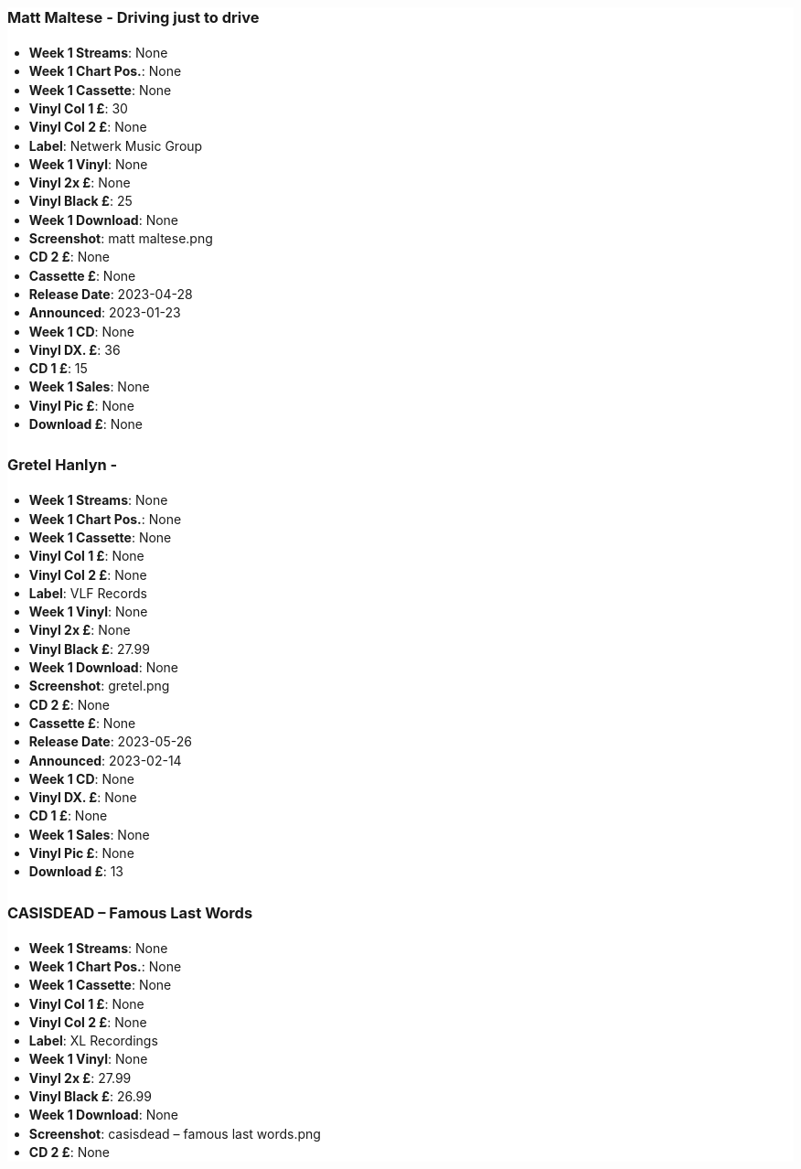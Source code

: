 

### Matt Maltese - Driving just to drive
- **Week 1 Streams**: None
- **Week 1 Chart Pos.**: None
- **Week 1 Cassette**: None
- **Vinyl Col 1 £**: 30
- **Vinyl Col 2 £**: None
- **Label**: Netwerk Music Group
- **Week 1 Vinyl**: None
- **Vinyl 2x £**: None
- **Vinyl Black £**: 25
- **Week 1 Download**: None
- **Screenshot**: matt maltese.png
- **CD 2 £**: None
- **Cassette £**: None
- **Release Date**: 2023-04-28
- **Announced**: 2023-01-23
- **Week 1 CD**: None
- **Vinyl DX. £**: 36
- **CD 1 £**: 15
- **Week 1 Sales**: None
- **Vinyl Pic £**: None
- **Download £**: None



### Gretel Hanlyn - 
- **Week 1 Streams**: None
- **Week 1 Chart Pos.**: None
- **Week 1 Cassette**: None
- **Vinyl Col 1 £**: None
- **Vinyl Col 2 £**: None
- **Label**: VLF Records
- **Week 1 Vinyl**: None
- **Vinyl 2x £**: None
- **Vinyl Black £**: 27.99
- **Week 1 Download**: None
- **Screenshot**: gretel.png
- **CD 2 £**: None
- **Cassette £**: None
- **Release Date**: 2023-05-26
- **Announced**: 2023-02-14
- **Week 1 CD**: None
- **Vinyl DX. £**: None
- **CD 1 £**: None
- **Week 1 Sales**: None
- **Vinyl Pic £**: None
- **Download £**: 13



### CASISDEAD – Famous Last Words
- **Week 1 Streams**: None
- **Week 1 Chart Pos.**: None
- **Week 1 Cassette**: None
- **Vinyl Col 1 £**: None
- **Vinyl Col 2 £**: None
- **Label**: XL Recordings
- **Week 1 Vinyl**: None
- **Vinyl 2x £**: 27.99
- **Vinyl Black £**: 26.99
- **Week 1 Download**: None
- **Screenshot**: casisdead – famous last words.png
- **CD 2 £**: None